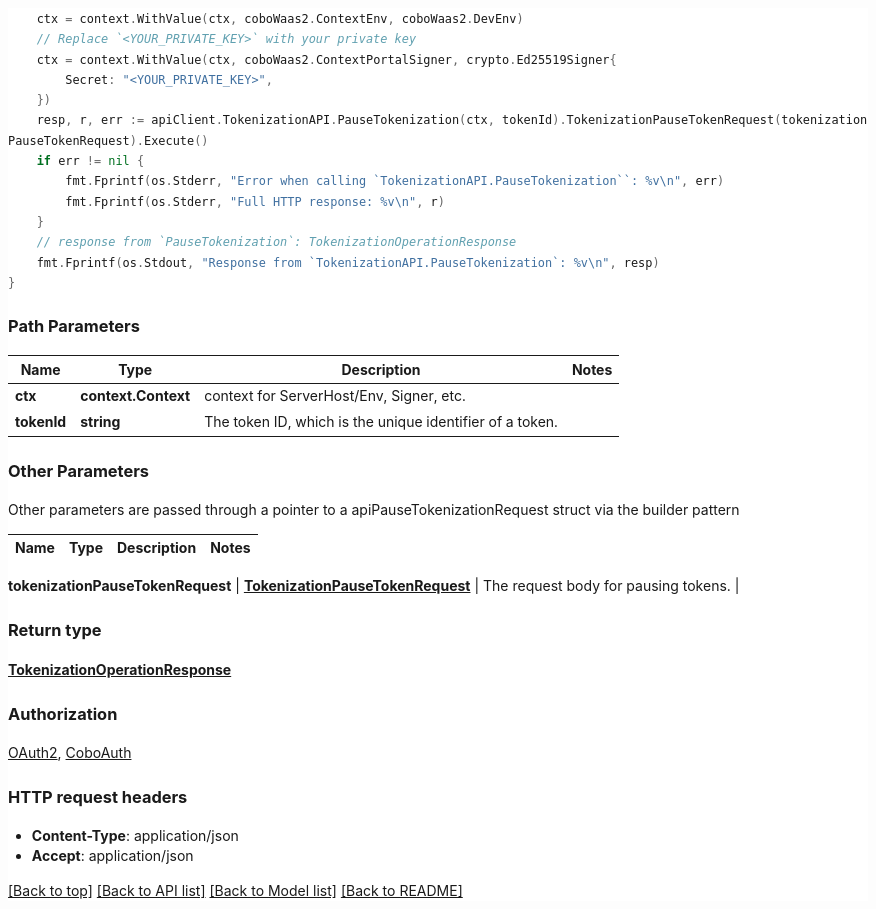 ```go
	ctx = context.WithValue(ctx, coboWaas2.ContextEnv, coboWaas2.DevEnv)
    // Replace `<YOUR_PRIVATE_KEY>` with your private key
	ctx = context.WithValue(ctx, coboWaas2.ContextPortalSigner, crypto.Ed25519Signer{
		Secret: "<YOUR_PRIVATE_KEY>",
	})
	resp, r, err := apiClient.TokenizationAPI.PauseTokenization(ctx, tokenId).TokenizationPauseTokenRequest(tokenizationPauseTokenRequest).Execute()
	if err != nil {
		fmt.Fprintf(os.Stderr, "Error when calling `TokenizationAPI.PauseTokenization``: %v\n", err)
		fmt.Fprintf(os.Stderr, "Full HTTP response: %v\n", r)
	}
	// response from `PauseTokenization`: TokenizationOperationResponse
	fmt.Fprintf(os.Stdout, "Response from `TokenizationAPI.PauseTokenization`: %v\n", resp)
}
```

### Path Parameters


Name | Type | Description  | Notes
------------- | ------------- | ------------- | -------------
**ctx** | **context.Context** | context for ServerHost/Env, Signer, etc.
**tokenId** | **string** | The token ID, which is the unique identifier of a token. | 

### Other Parameters

Other parameters are passed through a pointer to a apiPauseTokenizationRequest struct via the builder pattern


Name | Type | Description  | Notes
------------- | ------------- | ------------- | -------------

 **tokenizationPauseTokenRequest** | [**TokenizationPauseTokenRequest**](TokenizationPauseTokenRequest.md) | The request body for pausing tokens. | 

### Return type

[**TokenizationOperationResponse**](TokenizationOperationResponse.md)

### Authorization

[OAuth2](../README.md#OAuth2), [CoboAuth](../README.md#CoboAuth)

### HTTP request headers

- **Content-Type**: application/json
- **Accept**: application/json

[[Back to top]](#) [[Back to API list]](../README.md#documentation-for-api-endpoints)
[[Back to Model list]](../README.md#documentation-for-models)
[[Back to README]](../README.md)
